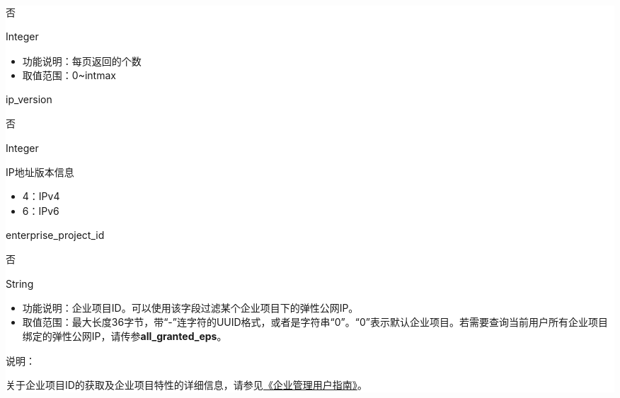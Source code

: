 </td>
<td class="cellrowborder" valign="top" width="11.598840115988402%" headers="mcps1.2.5.1.2 "><p id="p64935954"><a name="p64935954"></a><a name="p64935954"></a>否</p>
</td>
<td class="cellrowborder" valign="top" width="15.16848315168483%" headers="mcps1.2.5.1.3 "><p id="p1383277618724"><a name="p1383277618724"></a><a name="p1383277618724"></a>Integer</p>
</td>
<td class="cellrowborder" valign="top" width="50.474952504749524%" headers="mcps1.2.5.1.4 "><a name="ul58841132132312"></a><a name="ul58841132132312"></a><ul id="ul58841132132312"><li>功能说明：每页返回的个数</li><li>取值范围：0~intmax</li></ul>
</td>
</tr>
<tr id="row1508191624314"><td class="cellrowborder" valign="top" width="22.757724227577242%" headers="mcps1.2.5.1.1 "><p id="p388332415436"><a name="p388332415436"></a><a name="p388332415436"></a>ip_version</p>
</td>
<td class="cellrowborder" valign="top" width="11.598840115988402%" headers="mcps1.2.5.1.2 "><p id="p4883162416438"><a name="p4883162416438"></a><a name="p4883162416438"></a>否</p>
</td>
<td class="cellrowborder" valign="top" width="15.16848315168483%" headers="mcps1.2.5.1.3 "><p id="p208831024134318"><a name="p208831024134318"></a><a name="p208831024134318"></a>Integer</p>
</td>
<td class="cellrowborder" valign="top" width="50.474952504749524%" headers="mcps1.2.5.1.4 "><p id="p1388342494310"><a name="p1388342494310"></a><a name="p1388342494310"></a>IP地址版本信息</p>
<a name="ul451413191236"></a><a name="ul451413191236"></a><ul id="ul451413191236"><li>4：IPv4</li><li>6：IPv6</li></ul>
</td>
</tr>
<tr id="row13633172111266"><td class="cellrowborder" valign="top" width="22.757724227577242%" headers="mcps1.2.5.1.1 "><p id="p55289571029"><a name="p55289571029"></a><a name="p55289571029"></a>enterprise_project_id</p>
</td>
<td class="cellrowborder" valign="top" width="11.598840115988402%" headers="mcps1.2.5.1.2 "><p id="p15529457128"><a name="p15529457128"></a><a name="p15529457128"></a>否</p>
</td>
<td class="cellrowborder" valign="top" width="15.16848315168483%" headers="mcps1.2.5.1.3 "><p id="p165291857925"><a name="p165291857925"></a><a name="p165291857925"></a>String</p>
</td>
<td class="cellrowborder" valign="top" width="50.474952504749524%" headers="mcps1.2.5.1.4 "><a name="ul152391731105011"></a><a name="ul152391731105011"></a><ul id="ul152391731105011"><li>功能说明：企业项目ID。可以使用该字段过滤某个企业项目下的弹性公网IP。</li><li>取值范围：最大长度36字节，带“-”连字符的UUID格式，或者是字符串“0”。“0”表示默认企业项目。若需要查询当前用户所有企业项目绑定的弹性公网IP，请传参<strong id="b185061540163015"><a name="b185061540163015"></a><a name="b185061540163015"></a>all_granted_eps</strong>。</li></ul>
<div class="note" id="note104812057325"><a name="note104812057325"></a><a name="note104812057325"></a><span class="notetitle"> 说明： </span><div class="notebody"><p id="p1915862704914"><a name="p1915862704914"></a><a name="p1915862704914"></a>关于企业项目ID的获取及企业项目特性的详细信息，请参见<a href="https://support.huaweicloud.com/usermanual-em/zh-cn_topic_0126101490.html" target="_blank" rel="noopener noreferrer">《企业管理用户指南》</a>。</p>
</div></div>
</td>
</tr>
</tbody>
</table>
